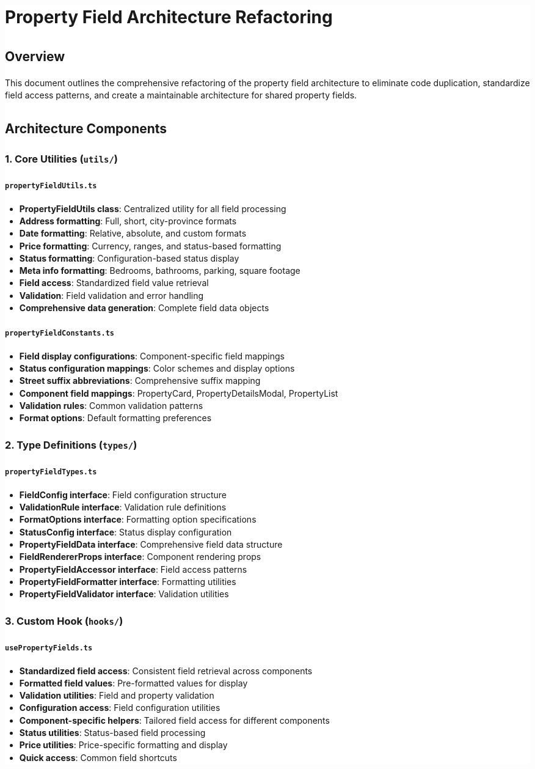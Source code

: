 # Property Field Architecture Refactoring

## Overview

This document outlines the comprehensive refactoring of the property field architecture to eliminate code duplication, standardize field access patterns, and create a maintainable architecture for shared property fields.

## Architecture Components

### 1. Core Utilities (`utils/`)

#### `propertyFieldUtils.ts`
- **PropertyFieldUtils class**: Centralized utility for all field processing
- **Address formatting**: Full, short, city-province formats
- **Date formatting**: Relative, absolute, and custom formats
- **Price formatting**: Currency, ranges, and status-based formatting
- **Status formatting**: Configuration-based status display
- **Meta info formatting**: Bedrooms, bathrooms, parking, square footage
- **Field access**: Standardized field value retrieval
- **Validation**: Field validation and error handling
- **Comprehensive data generation**: Complete field data objects

#### `propertyFieldConstants.ts`
- **Field display configurations**: Component-specific field mappings
- **Status configuration mappings**: Color schemes and display options
- **Street suffix abbreviations**: Comprehensive suffix mapping
- **Component field mappings**: PropertyCard, PropertyDetailsModal, PropertyList
- **Validation rules**: Common validation patterns
- **Format options**: Default formatting preferences

### 2. Type Definitions (`types/`)

#### `propertyFieldTypes.ts`
- **FieldConfig interface**: Field configuration structure
- **ValidationRule interface**: Validation rule definitions
- **FormatOptions interface**: Formatting option specifications
- **StatusConfig interface**: Status display configuration
- **PropertyFieldData interface**: Comprehensive field data structure
- **FieldRendererProps interface**: Component rendering props
- **PropertyFieldAccessor interface**: Field access patterns
- **PropertyFieldFormatter interface**: Formatting utilities
- **PropertyFieldValidator interface**: Validation utilities

### 3. Custom Hook (`hooks/`)

#### `usePropertyFields.ts`
- **Standardized field access**: Consistent field retrieval across components
- **Formatted field values**: Pre-formatted values for display
- **Validation utilities**: Field and property validation
- **Configuration access**: Field configuration utilities
- **Component-specific helpers**: Tailored field access for different components
- **Status utilities**: Status-based field processing
- **Price utilities**: Price-specific formatting and display
- **Quick access**: Common field shortcuts
